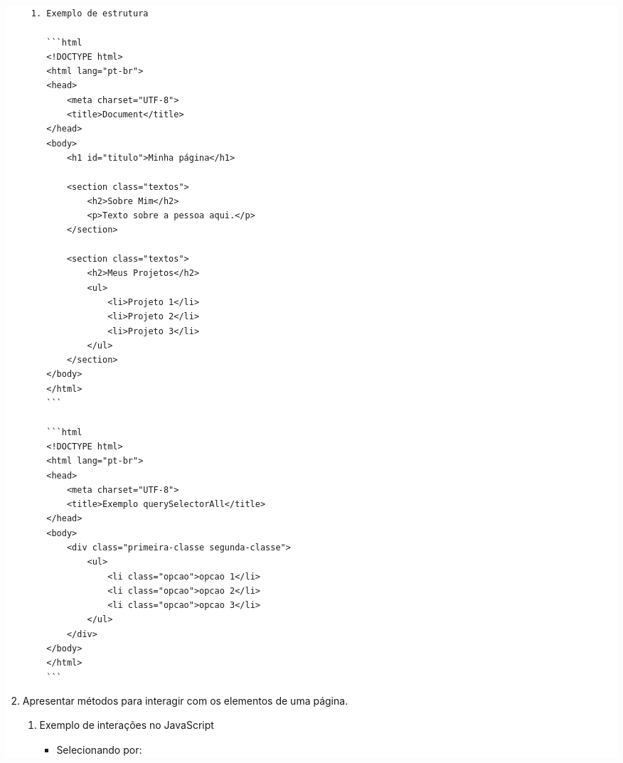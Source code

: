          1. Exemplo de estrutura

            ```html
            <!DOCTYPE html>
            <html lang="pt-br">
            <head>
                <meta charset="UTF-8">
                <title>Document</title>
            </head>
            <body>
                <h1 id="titulo">Minha página</h1>
            
                <section class="textos">
                    <h2>Sobre Mim</h2>
                    <p>Texto sobre a pessoa aqui.</p>
                </section>
            
                <section class="textos">
                    <h2>Meus Projetos</h2>
                    <ul>
                        <li>Projeto 1</li>
                        <li>Projeto 2</li>
                        <li>Projeto 3</li>
                    </ul>
                </section>
            </body>
            </html>
            ```

            ```html
            <!DOCTYPE html>
            <html lang="pt-br">
            <head>
                <meta charset="UTF-8">
                <title>Exemplo querySelectorAll</title>
            </head>
            <body>
                <div class="primeira-classe segunda-classe">
                    <ul>
                        <li class="opcao">opcao 1</li>
                        <li class="opcao">opcao 2</li>
                        <li class="opcao">opcao 3</li>
                    </ul>
                </div>
            </body>
            </html>
            ```

            

   2. Apresentar métodos para interagir com os elementos de uma página.

      1. Exemplo de interações no JavaScript

         - Selecionando por:
